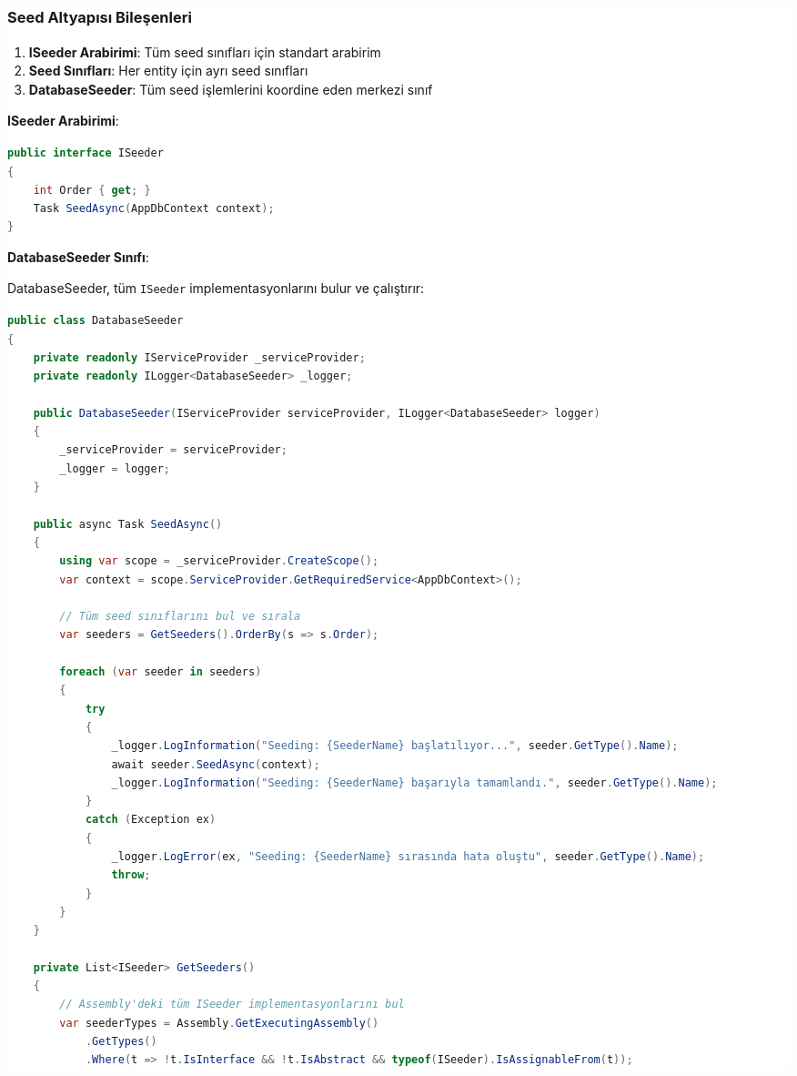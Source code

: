 ### Seed Altyapısı Bileşenleri

1. **ISeeder Arabirimi**: Tüm seed sınıfları için standart arabirim
2. **Seed Sınıfları**: Her entity için ayrı seed sınıfları
3. **DatabaseSeeder**: Tüm seed işlemlerini koordine eden merkezi sınıf

**ISeeder Arabirimi**:

```csharp
public interface ISeeder
{
    int Order { get; }
    Task SeedAsync(AppDbContext context);
}
```

**DatabaseSeeder Sınıfı**:

DatabaseSeeder, tüm `ISeeder` implementasyonlarını bulur ve çalıştırır:

```csharp
public class DatabaseSeeder
{
    private readonly IServiceProvider _serviceProvider;
    private readonly ILogger<DatabaseSeeder> _logger;

    public DatabaseSeeder(IServiceProvider serviceProvider, ILogger<DatabaseSeeder> logger)
    {
        _serviceProvider = serviceProvider;
        _logger = logger;
    }

    public async Task SeedAsync()
    {
        using var scope = _serviceProvider.CreateScope();
        var context = scope.ServiceProvider.GetRequiredService<AppDbContext>();

        // Tüm seed sınıflarını bul ve sırala
        var seeders = GetSeeders().OrderBy(s => s.Order);

        foreach (var seeder in seeders)
        {
            try
            {
                _logger.LogInformation("Seeding: {SeederName} başlatılıyor...", seeder.GetType().Name);
                await seeder.SeedAsync(context);
                _logger.LogInformation("Seeding: {SeederName} başarıyla tamamlandı.", seeder.GetType().Name);
            }
            catch (Exception ex)
            {
                _logger.LogError(ex, "Seeding: {SeederName} sırasında hata oluştu", seeder.GetType().Name);
                throw;
            }
        }
    }

    private List<ISeeder> GetSeeders()
    {
        // Assembly'deki tüm ISeeder implementasyonlarını bul
        var seederTypes = Assembly.GetExecutingAssembly()
            .GetTypes()
            .Where(t => !t.IsInterface && !t.IsAbstract && typeof(ISeeder).IsAssignableFrom(t));

```